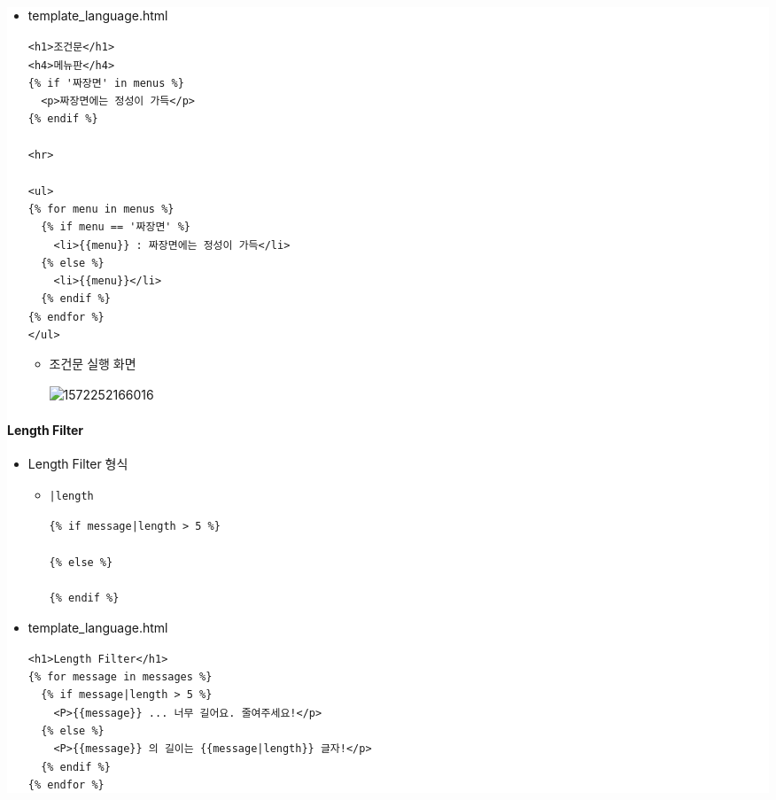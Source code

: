   

- template_language.html

  ```django
  <h1>조건문</h1>
  <h4>메뉴판</h4>
  {% if '짜장면' in menus %}
    <p>짜장면에는 정성이 가득</p>
  {% endif %}
  
  <hr>
  
  <ul>
  {% for menu in menus %}
    {% if menu == '짜장면' %}
      <li>{{menu}} : 짜장면에는 정성이 가득</li>
    {% else %}
      <li>{{menu}}</li>
    {% endif %}
  {% endfor %}
  </ul>
  
  ```

  

  - 조건문 실행 화면

    ![1572252166016](https://user-images.githubusercontent.com/39547788/67676170-3c2d0380-f9c4-11e9-8960-2ac178084533.png)







#### Length Filter

- Length Filter 형식

  - `|length`

    ```django
    {% if message|length > 5 %}
    
    {% else %}
    
    {% endif %}
    
    ```

- template_language.html

  ```django
  <h1>Length Filter</h1>
  {% for message in messages %}
    {% if message|length > 5 %}
      <P>{{message}} ... 너무 길어요. 줄여주세요!</p>
    {% else %}
      <P>{{message}} 의 길이는 {{message|length}} 글자!</p>
    {% endif %}
  {% endfor %}
  
  ```
